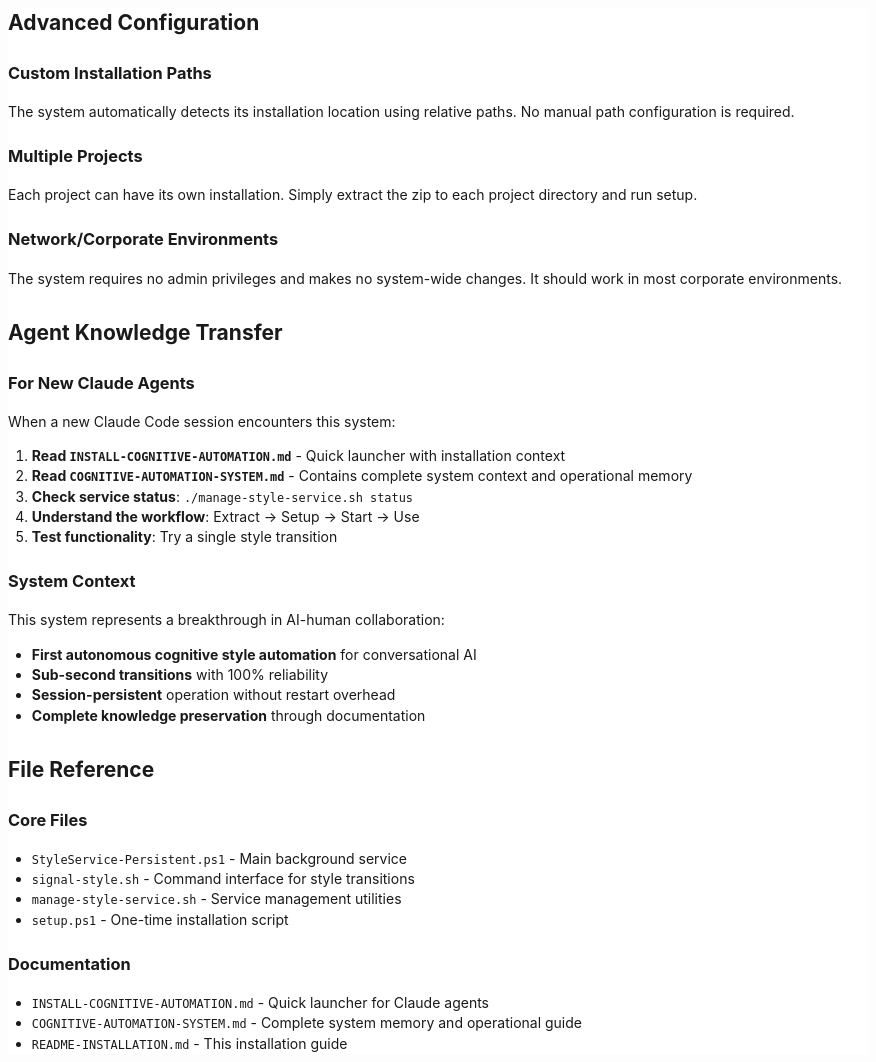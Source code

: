 ## Advanced Configuration

### Custom Installation Paths

The system automatically detects its installation location using relative paths. No manual path configuration is required.

### Multiple Projects

Each project can have its own installation. Simply extract the zip to each project directory and run setup.

### Network/Corporate Environments

The system requires no admin privileges and makes no system-wide changes. It should work in most corporate environments.

## Agent Knowledge Transfer

### For New Claude Agents

When a new Claude Code session encounters this system:

1. **Read `INSTALL-COGNITIVE-AUTOMATION.md`** - Quick launcher with installation context
2. **Read `COGNITIVE-AUTOMATION-SYSTEM.md`** - Contains complete system context and operational memory
3. **Check service status**: `./manage-style-service.sh status`
4. **Understand the workflow**: Extract → Setup → Start → Use
5. **Test functionality**: Try a single style transition

### System Context

This system represents a breakthrough in AI-human collaboration:
- **First autonomous cognitive style automation** for conversational AI
- **Sub-second transitions** with 100% reliability
- **Session-persistent** operation without restart overhead  
- **Complete knowledge preservation** through documentation

## File Reference

### Core Files
- `StyleService-Persistent.ps1` - Main background service
- `signal-style.sh` - Command interface for style transitions
- `manage-style-service.sh` - Service management utilities
- `setup.ps1` - One-time installation script

### Documentation
- `INSTALL-COGNITIVE-AUTOMATION.md` - Quick launcher for Claude agents
- `COGNITIVE-AUTOMATION-SYSTEM.md` - Complete system memory and operational guide
- `README-INSTALLATION.md` - This installation guide
